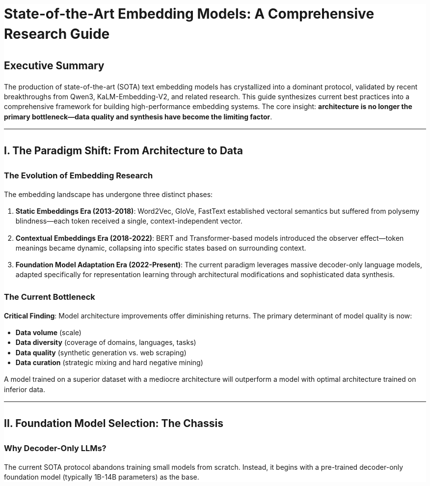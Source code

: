# State-of-the-Art Embedding Models: A Comprehensive Research Guide

## Executive Summary

The production of state-of-the-art (SOTA) text embedding models has crystallized into a dominant protocol, validated by recent breakthroughs from Qwen3, KaLM-Embedding-V2, and related research. This guide synthesizes current best practices into a comprehensive framework for building high-performance embedding systems. The core insight: **architecture is no longer the primary bottleneck—data quality and synthesis have become the limiting factor**.

---

## I. The Paradigm Shift: From Architecture to Data

### The Evolution of Embedding Research

The embedding landscape has undergone three distinct phases:

1. **Static Embeddings Era (2013-2018)**: Word2Vec, GloVe, FastText established vectoral semantics but suffered from polysemy blindness—each token received a single, context-independent vector.

2. **Contextual Embeddings Era (2018-2022)**: BERT and Transformer-based models introduced the observer effect—token meanings became dynamic, collapsing into specific states based on surrounding context.

3. **Foundation Model Adaptation Era (2022-Present)**: The current paradigm leverages massive decoder-only language models, adapted specifically for representation learning through architectural modifications and sophisticated data synthesis.

### The Current Bottleneck

**Critical Finding**: Model architecture improvements offer diminishing returns. The primary determinant of model quality is now:

- **Data volume** (scale)
- **Data diversity** (coverage of domains, languages, tasks)
- **Data quality** (synthetic generation vs. web scraping)
- **Data curation** (strategic mixing and hard negative mining)

A model trained on a superior dataset with a mediocre architecture will outperform a model with optimal architecture trained on inferior data.

---

## II. Foundation Model Selection: The Chassis

### Why Decoder-Only LLMs?

The current SOTA protocol abandons training small models from scratch. Instead, it begins with a pre-trained decoder-only foundation model (typically 1B-14B parameters) as the base.
